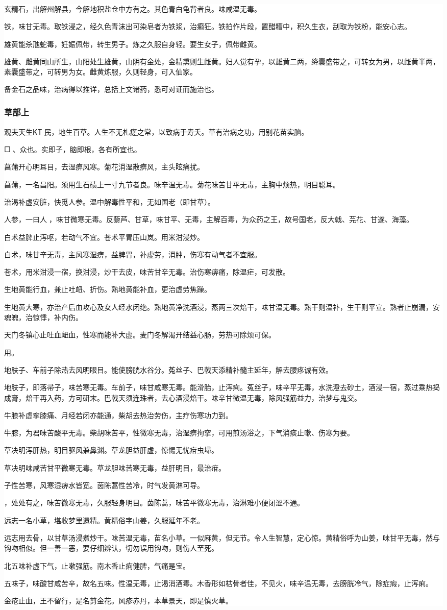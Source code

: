 玄精石，出解州解县，今解地积盐仓中方有之。其色青白龟背者良。味咸温无毒。  

铁，味甘无毒。取铁浸之，经久色青沫出可染皂者为铁浆，治癫狂。铁拍作片段，置醋糟中，积久生衣，刮取为铁粉，能安心志。  

雄黄能杀虺蛇毒，妊娠佩带，转生男子。炼之久服自身轻。要生女子，佩带雌黄。  

雄黄、雌黄同山所生，山阳处生雄黄，山阴有金处，金精熏则生雌黄。妇人觉有孕，以雄黄二两，绛囊盛带之，可转女为男，以雌黄半两，素囊盛带之，可转男为女。雌黄炼服，久则轻身，可入仙家。  

备金石之品味，治病得以推详，总括上文诸药，悉可对证而施治也。  

### 草部上  

观夫天生KT 民，地生百草。人生不无札瘥之常，以致病于寿夭。草有治病之功，用别花苗实脑。  

□ 、众也。实即子，脑即根，各有所宜也。  

菖蒲开心明耳目，去湿痹风寒。菊花消湿散痹风，主头眩痛扰。  

菖蒲，一名昌阳。须用生石碛上一寸九节者良。味辛温无毒。菊花味苦甘平无毒，主胸中烦热，明目聪耳。  

治渴补虚安脏，快觅人参。温中解毒性平和，无如国老（即甘草）。  

人参，一曰人 ，味甘微寒无毒。反藜芦、甘草，味甘平、无毒，主解百毒，为众药之王，故号国老，反大戟、芫花、甘遂、海藻。  

白术益脾止泻呕，若动气不宜。苍术平胃压山岚。用米泔浸炒。  

白术，味甘辛无毒，主风寒湿痹，益脾胃，补虚劳，消肿，伤寒有动气者不宜服。  

苍术，用米泔浸一宿，换泔浸，炒干去皮，味苦甘辛无毒。治伤寒痹痛，除温疟，可发散。  

生地黄能行血，兼止吐衄、折伤。熟地黄能补血，更治虚劳焦躁。  

生地黄大寒，亦治产后血攻心及女人经水闭绝。熟地黄净洗酒浸，蒸两三次焙干，味甘温无毒。熟干则温补，生干则平宣。熟者止崩漏，安魂魄，治惊悸，补内伤。  

天门冬镇心止吐血衄血，性寒而能补大虚。麦门冬解渴开结益心肠，劳热可除烦可保。  

用。  

地肤子、车前子除热去风明眼目。能使膀胱水谷分。菟丝子、巴戟天添精补髓主延年，解去腰疼诚有效。  

地肤子，即落帚子，味苦寒无毒。车前子，味甘咸寒无毒。能滑胎，止泻痢。菟丝子，味辛平无毒，水洗澄去砂土，酒浸一宿，蒸过乘热捣成膏，焙干再入药，方可研末。巴戟天须连珠者，去心酒浸焙干。味辛甘微温无毒，除风强筋益力，治梦与鬼交。  

牛膝补虚挛膝痛、月经若闭亦能通，柴胡去热治劳伤，主疗伤寒功力到。  

牛膝，为君味苦酸平无毒。柴胡味苦平，性微寒无毒，治湿痹拘挛，可用煎汤浴之，下气消痰止嗽、伤寒为要。  

草决明泻肝热，明目驱风兼鼻渊。草龙胆益肝虚，惊惕无忧疳虫埽。  

草决明味咸苦甘平微寒无毒。草龙胆味苦寒无毒，益肝明目，最治疳。  

子性苦寒，风寒湿痹水皆宽。茵陈蒿性苦冷，时气发黄淋可导。  

，处处有之，味苦微寒无毒，久服轻身明目。茵陈蒿，味苦平微寒无毒，治淋难小便闭涩不通。  

远志一名小草，堪收梦里遗精。黄精俗字山姜，久服延年不老。  

远志用去骨，以甘草汤浸煮炒干。味苦温无毒，苗名小草。一似麻黄，但无节。令人生智慧，定心惊。黄精俗呼为山姜，味甘平无毒，然与钩吻相似。但一善一恶，要仔细辨认，切勿误用钩吻，则伤人至死。  

北五味补虚下气，止嗽强筋。南木香止痢健脾，气痛是宝。  

五味子，味酸甘咸苦辛，故名五味。性温无毒，止渴消酒毒。木香形如枯骨者佳，不见火，味辛温无毒，去膀胱冷气，除症瘕，止泻痢。  

金疮止血，王不留行，是名剪金花。风疹赤丹，本草景天，即是慎火草。  
